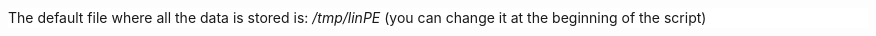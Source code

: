 The default file where all the data is stored is: */tmp/linPE* (you can change it at the beginning of the script)


```sh
```